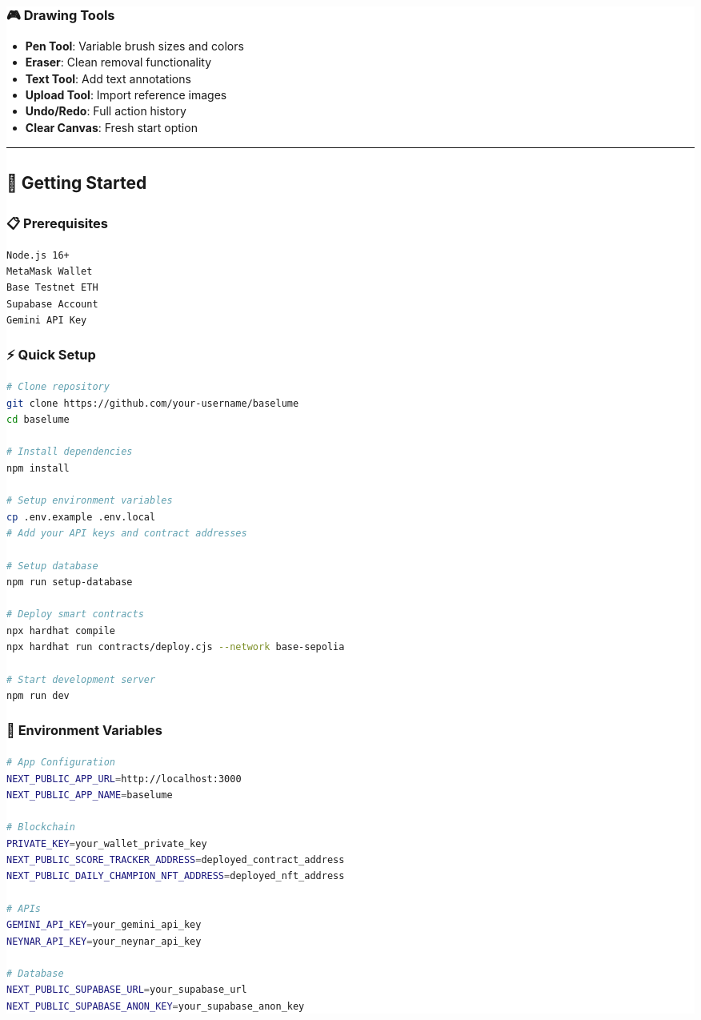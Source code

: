 ### 🎮 **Drawing Tools**
- **Pen Tool**: Variable brush sizes and colors
- **Eraser**: Clean removal functionality
- **Text Tool**: Add text annotations
- **Upload Tool**: Import reference images
- **Undo/Redo**: Full action history
- **Clear Canvas**: Fresh start option

---

## 🚀 **Getting Started**

### 📋 **Prerequisites**
```bash
Node.js 16+
MetaMask Wallet
Base Testnet ETH
Supabase Account
Gemini API Key
```

### ⚡ **Quick Setup**
```bash
# Clone repository
git clone https://github.com/your-username/baselume
cd baselume

# Install dependencies
npm install

# Setup environment variables
cp .env.example .env.local
# Add your API keys and contract addresses

# Setup database
npm run setup-database

# Deploy smart contracts
npx hardhat compile
npx hardhat run contracts/deploy.cjs --network base-sepolia

# Start development server
npm run dev
```

### 🔧 **Environment Variables**
```bash
# App Configuration
NEXT_PUBLIC_APP_URL=http://localhost:3000
NEXT_PUBLIC_APP_NAME=baselume

# Blockchain
PRIVATE_KEY=your_wallet_private_key
NEXT_PUBLIC_SCORE_TRACKER_ADDRESS=deployed_contract_address
NEXT_PUBLIC_DAILY_CHAMPION_NFT_ADDRESS=deployed_nft_address

# APIs
GEMINI_API_KEY=your_gemini_api_key
NEYNAR_API_KEY=your_neynar_api_key

# Database
NEXT_PUBLIC_SUPABASE_URL=your_supabase_url
NEXT_PUBLIC_SUPABASE_ANON_KEY=your_supabase_anon_key
```